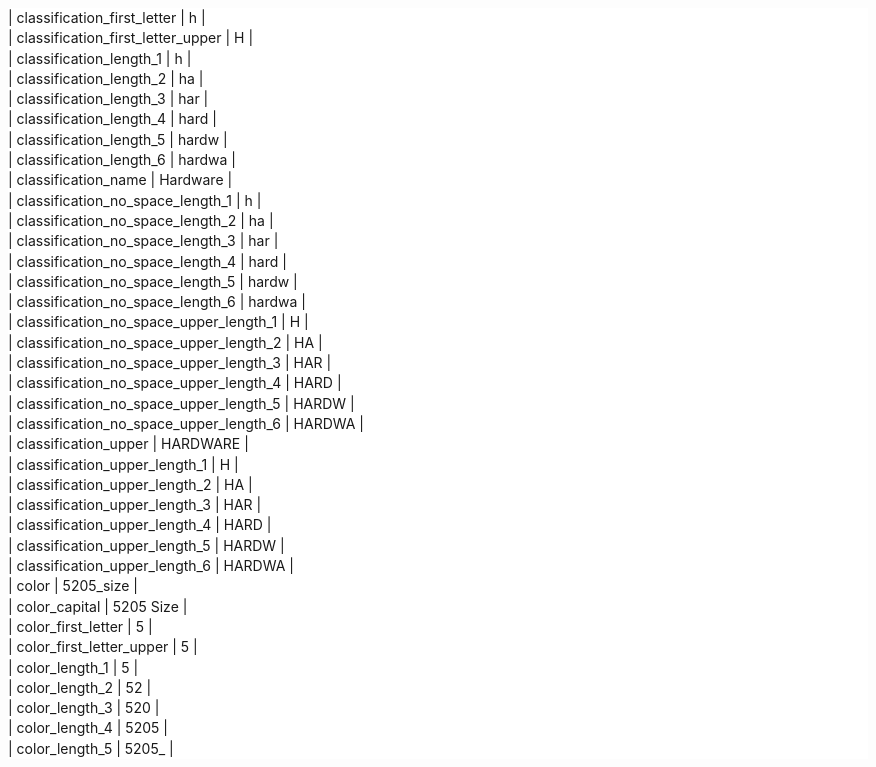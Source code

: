 | classification_first_letter | h |  
| classification_first_letter_upper | H |  
| classification_length_1 | h |  
| classification_length_2 | ha |  
| classification_length_3 | har |  
| classification_length_4 | hard |  
| classification_length_5 | hardw |  
| classification_length_6 | hardwa |  
| classification_name | Hardware |  
| classification_no_space_length_1 | h |  
| classification_no_space_length_2 | ha |  
| classification_no_space_length_3 | har |  
| classification_no_space_length_4 | hard |  
| classification_no_space_length_5 | hardw |  
| classification_no_space_length_6 | hardwa |  
| classification_no_space_upper_length_1 | H |  
| classification_no_space_upper_length_2 | HA |  
| classification_no_space_upper_length_3 | HAR |  
| classification_no_space_upper_length_4 | HARD |  
| classification_no_space_upper_length_5 | HARDW |  
| classification_no_space_upper_length_6 | HARDWA |  
| classification_upper | HARDWARE |  
| classification_upper_length_1 | H |  
| classification_upper_length_2 | HA |  
| classification_upper_length_3 | HAR |  
| classification_upper_length_4 | HARD |  
| classification_upper_length_5 | HARDW |  
| classification_upper_length_6 | HARDWA |  
| color | 5205_size |  
| color_capital | 5205 Size |  
| color_first_letter | 5 |  
| color_first_letter_upper | 5 |  
| color_length_1 | 5 |  
| color_length_2 | 52 |  
| color_length_3 | 520 |  
| color_length_4 | 5205 |  
| color_length_5 | 5205_ |  